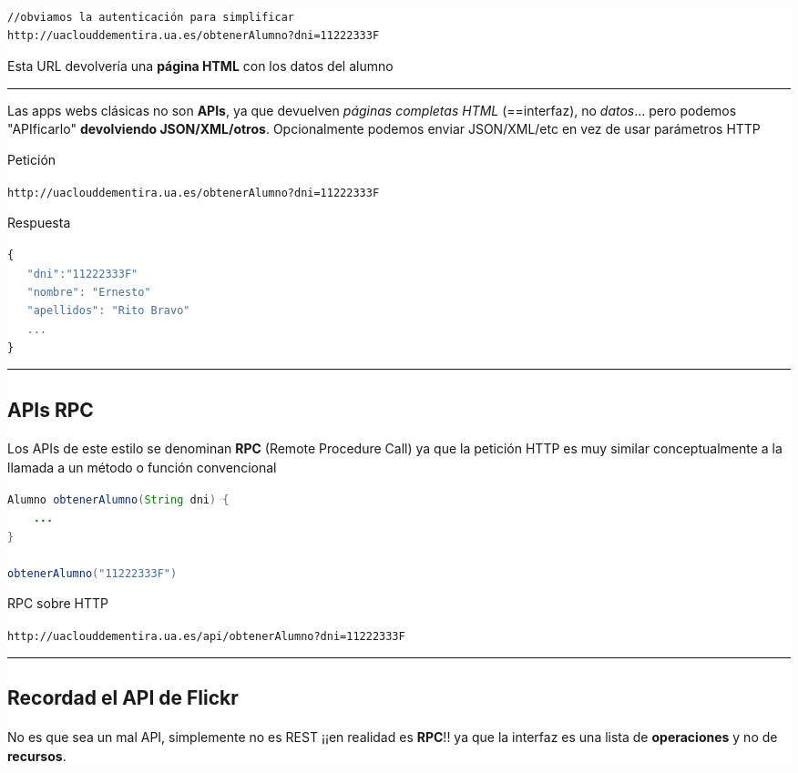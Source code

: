 ```http
//obviamos la autenticación para simplificar
http://uaclouddementira.ua.es/obtenerAlumno?dni=11222333F
```

Esta URL devolvería una **página HTML** con los datos del alumno 

---

Las apps webs clásicas no son **APIs**, ya que devuelven *páginas completas HTML* (==interfaz), no *datos*... pero podemos "APIficarlo" **devolviendo JSON/XML/otros**. Opcionalmente podemos enviar JSON/XML/etc en vez de usar parámetros HTTP 

Petición

```http
http://uaclouddementira.ua.es/obtenerAlumno?dni=11222333F
```

Respuesta

```javascript
{
   "dni":"11222333F"
   "nombre": "Ernesto"
   "apellidos": "Rito Bravo"
   ...  
}
```

---

## APIs RPC

Los APIs de este estilo se denominan **RPC** (Remote Procedure Call) ya que la petición HTTP es muy similar conceptualmente a la llamada a un método o función convencional

```java
Alumno obtenerAlumno(String dni) {
    ...
}

obtenerAlumno("11222333F")
```

RPC sobre HTTP

```http
http://uaclouddementira.ua.es/api/obtenerAlumno?dni=11222333F
```

---

## Recordad el API de Flickr

No es que sea un mal API, simplemente no es REST ¡¡en realidad es **RPC**!! ya que la interfaz es una lista de **operaciones** y no de **recursos**.   
